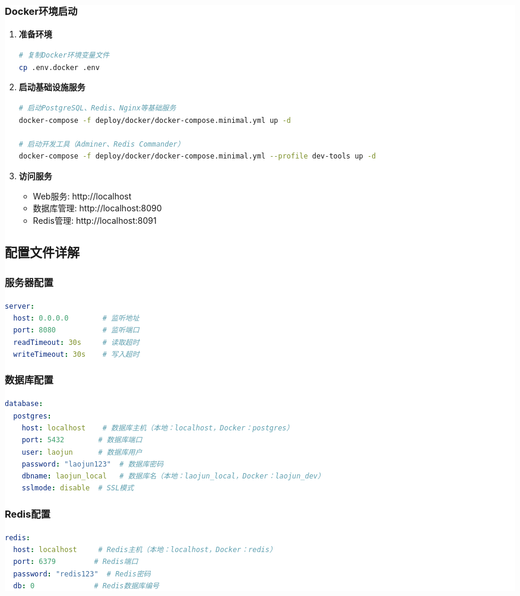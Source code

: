 ### Docker环境启动

1. **准备环境**
   ```bash
   # 复制Docker环境变量文件
   cp .env.docker .env
   ```

2. **启动基础设施服务**
   ```bash
   # 启动PostgreSQL、Redis、Nginx等基础服务
   docker-compose -f deploy/docker/docker-compose.minimal.yml up -d
   
   # 启动开发工具（Adminer、Redis Commander）
   docker-compose -f deploy/docker/docker-compose.minimal.yml --profile dev-tools up -d
   ```

3. **访问服务**
   - Web服务: http://localhost
   - 数据库管理: http://localhost:8090
   - Redis管理: http://localhost:8091

## 配置文件详解

### 服务器配置
```yaml
server:
  host: 0.0.0.0        # 监听地址
  port: 8080           # 监听端口
  readTimeout: 30s     # 读取超时
  writeTimeout: 30s    # 写入超时
```

### 数据库配置
```yaml
database:
  postgres:
    host: localhost    # 数据库主机（本地：localhost，Docker：postgres）
    port: 5432        # 数据库端口
    user: laojun      # 数据库用户
    password: "laojun123"  # 数据库密码
    dbname: laojun_local   # 数据库名（本地：laojun_local，Docker：laojun_dev）
    sslmode: disable  # SSL模式
```

### Redis配置
```yaml
redis:
  host: localhost     # Redis主机（本地：localhost，Docker：redis）
  port: 6379         # Redis端口
  password: "redis123"  # Redis密码
  db: 0              # Redis数据库编号
```
